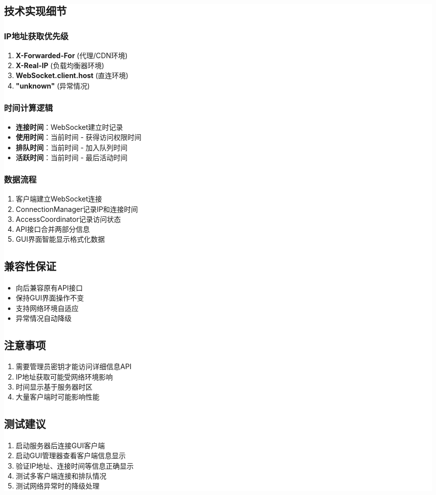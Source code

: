## 技术实现细节

### IP地址获取优先级
1. **X-Forwarded-For** (代理/CDN环境)
2. **X-Real-IP** (负载均衡器环境)  
3. **WebSocket.client.host** (直连环境)
4. **"unknown"** (异常情况)

### 时间计算逻辑
- **连接时间**：WebSocket建立时记录
- **使用时间**：当前时间 - 获得访问权限时间
- **排队时间**：当前时间 - 加入队列时间
- **活跃时间**：当前时间 - 最后活动时间

### 数据流程
1. 客户端建立WebSocket连接
2. ConnectionManager记录IP和连接时间
3. AccessCoordinator记录访问状态
4. API接口合并两部分信息
5. GUI界面智能显示格式化数据

## 兼容性保证
- 向后兼容原有API接口
- 保持GUI界面操作不变
- 支持网络环境自适应
- 异常情况自动降级

## 注意事项
1. 需要管理员密钥才能访问详细信息API
2. IP地址获取可能受网络环境影响
3. 时间显示基于服务器时区
4. 大量客户端时可能影响性能

## 测试建议
1. 启动服务器后连接GUI客户端
2. 启动GUI管理器查看客户端信息显示
3. 验证IP地址、连接时间等信息正确显示
4. 测试多客户端连接和排队情况
5. 测试网络异常时的降级处理 